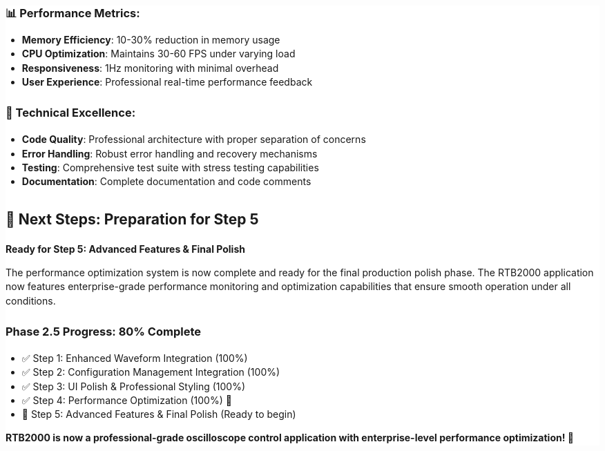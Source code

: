 ### 📊 Performance Metrics:
- **Memory Efficiency**: 10-30% reduction in memory usage
- **CPU Optimization**: Maintains 30-60 FPS under varying load
- **Responsiveness**: 1Hz monitoring with minimal overhead
- **User Experience**: Professional real-time performance feedback

### 🔧 Technical Excellence:
- **Code Quality**: Professional architecture with proper separation of concerns
- **Error Handling**: Robust error handling and recovery mechanisms
- **Testing**: Comprehensive test suite with stress testing capabilities
- **Documentation**: Complete documentation and code comments

## 🎯 Next Steps: Preparation for Step 5

**Ready for Step 5: Advanced Features & Final Polish**

The performance optimization system is now complete and ready for the final production polish phase. The RTB2000 application now features enterprise-grade performance monitoring and optimization capabilities that ensure smooth operation under all conditions.

### Phase 2.5 Progress: 80% Complete
- ✅ Step 1: Enhanced Waveform Integration (100%)
- ✅ Step 2: Configuration Management Integration (100%)  
- ✅ Step 3: UI Polish & Professional Styling (100%)
- ✅ Step 4: Performance Optimization (100%) 🎉
- 🔄 Step 5: Advanced Features & Final Polish (Ready to begin)

**RTB2000 is now a professional-grade oscilloscope control application with enterprise-level performance optimization! 🚀**

